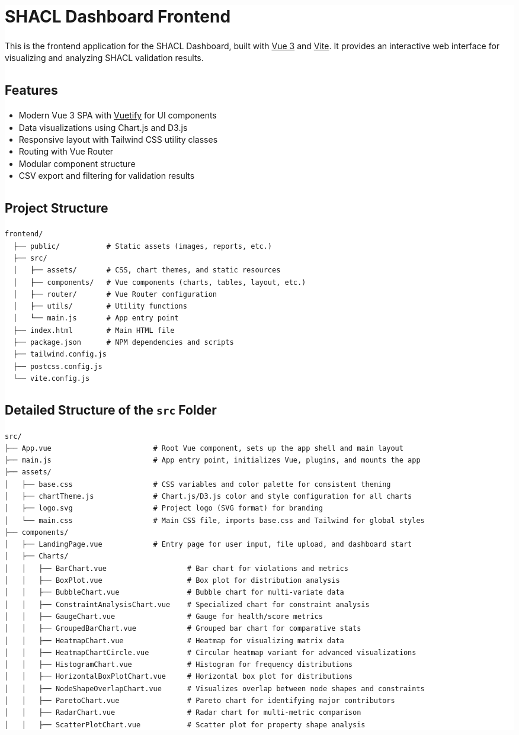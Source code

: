 # SHACL Dashboard Frontend

This is the frontend application for the SHACL Dashboard, built with [Vue 3](https://vuejs.org/) and [Vite](https://vitejs.dev/). It provides an interactive web interface for visualizing and analyzing SHACL validation results.

## Features

- Modern Vue 3 SPA with [Vuetify](https://vuetifyjs.com/) for UI components
- Data visualizations using Chart.js and D3.js
- Responsive layout with Tailwind CSS utility classes
- Routing with Vue Router
- Modular component structure
- CSV export and filtering for validation results

## Project Structure

```
frontend/
  ├── public/           # Static assets (images, reports, etc.)
  ├── src/
  │   ├── assets/       # CSS, chart themes, and static resources
  │   ├── components/   # Vue components (charts, tables, layout, etc.)
  │   ├── router/       # Vue Router configuration
  │   ├── utils/        # Utility functions
  │   └── main.js       # App entry point
  ├── index.html        # Main HTML file
  ├── package.json      # NPM dependencies and scripts
  ├── tailwind.config.js
  ├── postcss.config.js
  └── vite.config.js
```

## Detailed Structure of the `src` Folder

```
src/
├── App.vue                        # Root Vue component, sets up the app shell and main layout
├── main.js                        # App entry point, initializes Vue, plugins, and mounts the app
├── assets/
│   ├── base.css                   # CSS variables and color palette for consistent theming
│   ├── chartTheme.js              # Chart.js/D3.js color and style configuration for all charts
│   ├── logo.svg                   # Project logo (SVG format) for branding
│   └── main.css                   # Main CSS file, imports base.css and Tailwind for global styles
├── components/
│   ├── LandingPage.vue            # Entry page for user input, file upload, and dashboard start
│   ├── Charts/
│   │   ├── BarChart.vue                   # Bar chart for violations and metrics
│   │   ├── BoxPlot.vue                    # Box plot for distribution analysis
│   │   ├── BubbleChart.vue                # Bubble chart for multi-variate data
│   │   ├── ConstraintAnalysisChart.vue    # Specialized chart for constraint analysis
│   │   ├── GaugeChart.vue                 # Gauge for health/score metrics
│   │   ├── GroupedBarChart.vue            # Grouped bar chart for comparative stats
│   │   ├── HeatmapChart.vue               # Heatmap for visualizing matrix data
│   │   ├── HeatmapChartCircle.vue         # Circular heatmap variant for advanced visualizations
│   │   ├── HistogramChart.vue             # Histogram for frequency distributions
│   │   ├── HorizontalBoxPlotChart.vue     # Horizontal box plot for distributions
│   │   ├── NodeShapeOverlapChart.vue      # Visualizes overlap between node shapes and constraints
│   │   ├── ParetoChart.vue                # Pareto chart for identifying major contributors
│   │   ├── RadarChart.vue                 # Radar chart for multi-metric comparison
│   │   ├── ScatterPlotChart.vue           # Scatter plot for property shape analysis
```